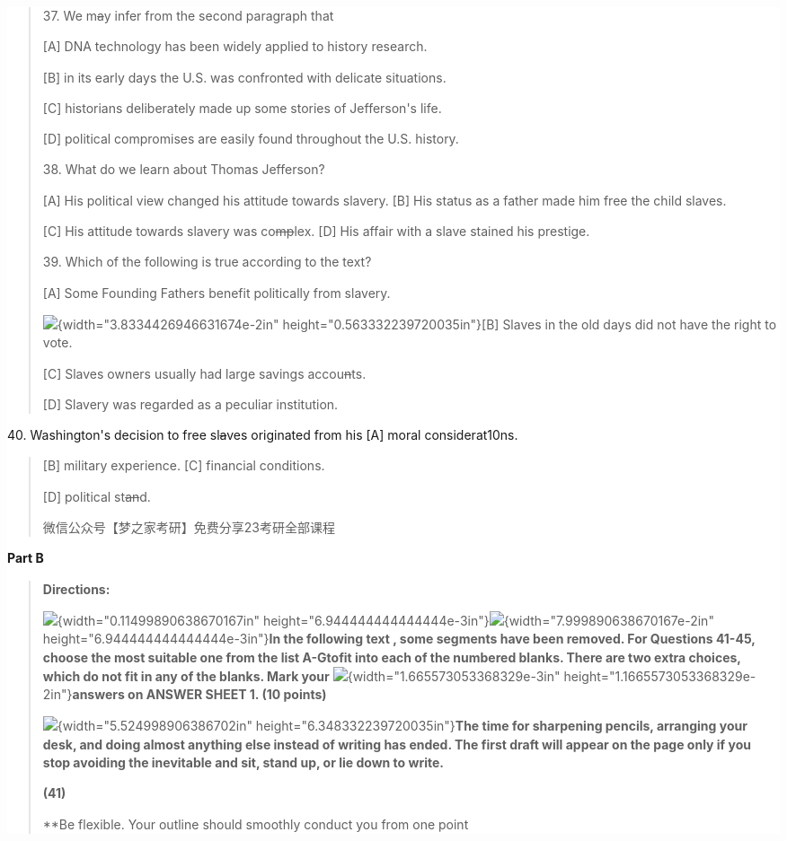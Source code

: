 > 37\. We m~~a~~y infer from the second paragraph that
>
> \[A\] DNA technology has been widely applied to history research.
>
> \[B\] in its early days the U.S. was confronted with delicate
> situations.
>
> \[C\] historians deliberately made up some stories of Jefferson\'s
> life.
>
> \[D\] political compromises are easily found throughout the U.S.
> history.
>
> 38\. What do we learn about Thomas Jefferson?
>
> \[A\] His political view changed his attitude towards slavery. \[B\]
> His status as a father made him free the child slaves.
>
> \[C\] His attitude towards slavery was co~~mp~~lex. \[D\] His affair
> with a slave stained his prestige.
>
> 39\. Which of the following is true according to the text?
>
> \[A\] Some Founding Fathers benefit politically from slavery.
>
> ![](media/image46.jpeg){width="3.8334426946631674e-2in"
> height="0.563332239720035in"}\[B\] Slaves in the old days did not have
> the right to vote.
>
> \[C\] Slaves owners usually had large savings accou~~n~~ts.
>
> \[D\] Slavery was regarded as a peculiar institution.

40\. Washington\'s decision to free sl~~a~~ves originated from his \[A\]
moral considerat10ns.

> \[B\] military experience. \[C\] financial conditions.
>
> \[D\] political st~~an~~d.
>
> 微信公众号【梦之家考研】免费分享23考研全部课程

**Part B**

> **Directions:**
>
> ![](media/image11.jpeg){width="0.11499890638670167in"
> height="6.944444444444444e-3in"}![](media/image18.jpeg){width="7.999890638670167e-2in"
> height="6.944444444444444e-3in"}**In the following text , some
> segments have been removed. For Questions 41-45, choose the most
> suitable one from the list A-Gtofit into each of the numbered blanks.
> There are two extra choices, which do not fit in any of the blanks.
> Mark your** ![](media/image47.jpeg){width="1.665573053368329e-3in"
> height="1.1665573053368329e-2in"}**answers on ANSWER SHEET 1. (10
> points)**
>
> ![](media/image48.jpeg){width="5.524998906386702in"
> height="6.348332239720035in"}**The time for sharpening pencils,
> arranging your desk, and doing almost anything else instead of writing
> has ended. The first draft will appear on the page only if you stop
> avoiding the inevitable and sit, stand up, or lie down to write.**
>
> **(41)**
>
> **Be flexible. Your outline should smoothly conduct you from one point